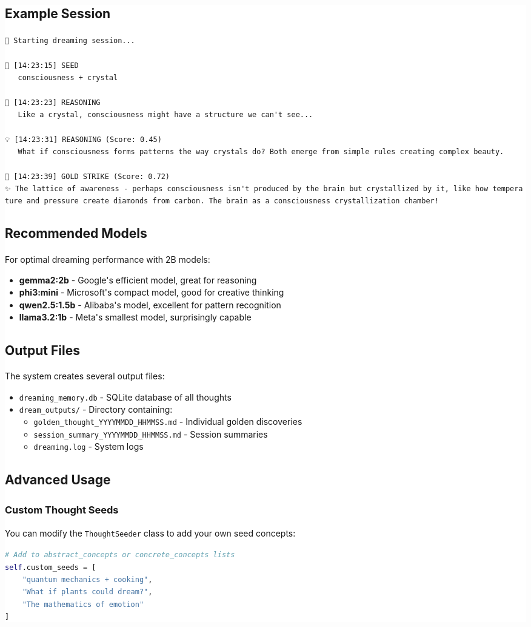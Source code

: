 ## Example Session

```
🌙 Starting dreaming session...

💭 [14:23:15] SEED
   consciousness + crystal

💭 [14:23:23] REASONING
   Like a crystal, consciousness might have a structure we can't see...

💡 [14:23:31] REASONING (Score: 0.45)
   What if consciousness forms patterns the way crystals do? Both emerge from simple rules creating complex beauty.

🌟 [14:23:39] GOLD STRIKE (Score: 0.72)
✨ The lattice of awareness - perhaps consciousness isn't produced by the brain but crystallized by it, like how temperature and pressure create diamonds from carbon. The brain as a consciousness crystallization chamber!
```

## Recommended Models

For optimal dreaming performance with 2B models:

- **gemma2:2b** - Google's efficient model, great for reasoning
- **phi3:mini** - Microsoft's compact model, good for creative thinking  
- **qwen2.5:1.5b** - Alibaba's model, excellent for pattern recognition
- **llama3.2:1b** - Meta's smallest model, surprisingly capable

## Output Files

The system creates several output files:

- `dreaming_memory.db` - SQLite database of all thoughts
- `dream_outputs/` - Directory containing:
  - `golden_thought_YYYYMMDD_HHMMSS.md` - Individual golden discoveries
  - `session_summary_YYYYMMDD_HHMMSS.md` - Session summaries
  - `dreaming.log` - System logs

## Advanced Usage

### Custom Thought Seeds

You can modify the `ThoughtSeeder` class to add your own seed concepts:

```python
# Add to abstract_concepts or concrete_concepts lists
self.custom_seeds = [
    "quantum mechanics + cooking",
    "What if plants could dream?",
    "The mathematics of emotion"
]
```
